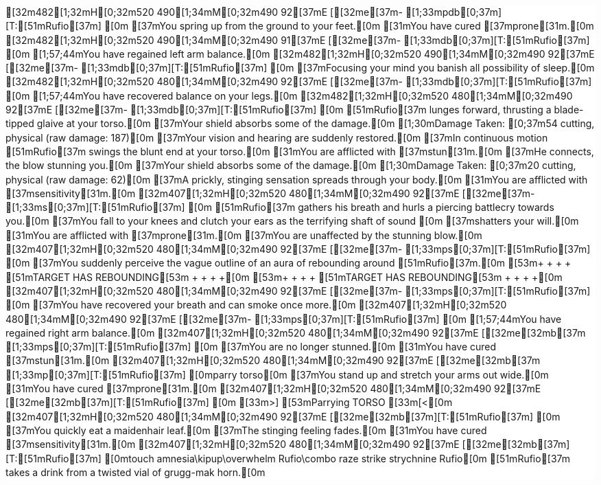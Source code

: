 [32m482[1;32mH[0;32m520 490[1;34mM[0;32m490 92[37mE [[32me[37m- [1;33mpdb[0;37m][T:[51mRufio[37m] [0m
[37mYou spring up from the ground to your feet.[0m
[31mYou have cured [37mprone[31m.[0m
[32m482[1;32mH[0;32m520 490[1;34mM[0;32m490 91[37mE [[32me[37m- [1;33mdb[0;37m][T:[51mRufio[37m] [0m
[1;57;44mYou have regained left arm balance.[0m
[32m482[1;32mH[0;32m520 490[1;34mM[0;32m490 92[37mE [[32me[37m- [1;33mdb[0;37m][T:[51mRufio[37m] [0m
[37mFocusing your mind you banish all possibility of sleep.[0m
[32m482[1;32mH[0;32m520 480[1;34mM[0;32m490 92[37mE [[32me[37m- [1;33mdb[0;37m][T:[51mRufio[37m] [0m
[1;57;44mYou have recovered balance on your legs.[0m
[32m482[1;32mH[0;32m520 480[1;34mM[0;32m490 92[37mE [[32me[37m- [1;33mdb[0;37m][T:[51mRufio[37m] [0m
[51mRufio[37m lunges forward, thrusting a blade-tipped glaive at your torso.[0m
[37mYour shield absorbs some of the damage.[0m
[1;30mDamage Taken: [0;37m54 cutting, physical (raw damage: 187)[0m
[37mYour vision and hearing are suddenly restored.[0m
[37mIn continuous motion [51mRufio[37m swings the blunt end at your torso.[0m
[31mYou are afflicted with [37mstun[31m.[0m
[37mHe connects, the blow stunning you.[0m
[37mYour shield absorbs some of the damage.[0m
[1;30mDamage Taken: [0;37m20 cutting, physical (raw damage: 62)[0m
[37mA prickly, stinging sensation spreads through your body.[0m
[31mYou are afflicted with [37msensitivity[31m.[0m
[32m407[1;32mH[0;32m520 480[1;34mM[0;32m490 92[37mE [[32me[37m- [1;33ms[0;37m][T:[51mRufio[37m] [0m
[51mRufio[37m gathers his breath and hurls a piercing battlecry towards you.[0m
[37mYou fall to your knees and clutch your ears as the terrifying shaft of sound [0m
[37mshatters your will.[0m
[31mYou are afflicted with [37mprone[31m.[0m
[37mYou are unaffected by the stunning blow.[0m
[32m407[1;32mH[0;32m520 480[1;34mM[0;32m490 92[37mE [[32me[37m- [1;33mps[0;37m][T:[51mRufio[37m] [0m
[37mYou suddenly perceive the vague outline of an aura of rebounding around [51mRufio[37m.[0m
[53m+ + + + [51mTARGET HAS REBOUNDING[53m + + + +[0m
[53m+ + + + [51mTARGET HAS REBOUNDING[53m + + + +[0m
[32m407[1;32mH[0;32m520 480[1;34mM[0;32m490 92[37mE [[32me[37m- [1;33mps[0;37m][T:[51mRufio[37m] [0m
[37mYou have recovered your breath and can smoke once more.[0m
[32m407[1;32mH[0;32m520 480[1;34mM[0;32m490 92[37mE [[32me[37m- [1;33mps[0;37m][T:[51mRufio[37m] [0m
[1;57;44mYou have regained right arm balance.[0m
[32m407[1;32mH[0;32m520 480[1;34mM[0;32m490 92[37mE [[32me[32mb[37m [1;33mps[0;37m][T:[51mRufio[37m] [0m
[37mYou are no longer stunned.[0m
[31mYou have cured [37mstun[31m.[0m
[32m407[1;32mH[0;32m520 480[1;34mM[0;32m490 92[37mE [[32me[32mb[37m [1;33mp[0;37m][T:[51mRufio[37m] [0mparry torso[0m
[37mYou stand up and stretch your arms out wide.[0m
[31mYou have cured [37mprone[31m.[0m
[32m407[1;32mH[0;32m520 480[1;34mM[0;32m490 92[37mE [[32me[32mb[37m][T:[51mRufio[37m] [0m
[33m>] [53mParrying TORSO [33m[<[0m
[32m407[1;32mH[0;32m520 480[1;34mM[0;32m490 92[37mE [[32me[32mb[37m][T:[51mRufio[37m] [0m
[37mYou quickly eat a maidenhair leaf.[0m
[37mThe stinging feeling fades.[0m
[31mYou have cured [37msensitivity[31m.[0m
[32m407[1;32mH[0;32m520 480[1;34mM[0;32m490 92[37mE [[32me[32mb[37m][T:[51mRufio[37m] [0mtouch amnesia\kipup\overwhelm Rufio\combo raze strike strychnine  Rufio[0m
[51mRufio[37m takes a drink from a twisted vial of grugg-mak horn.[0m